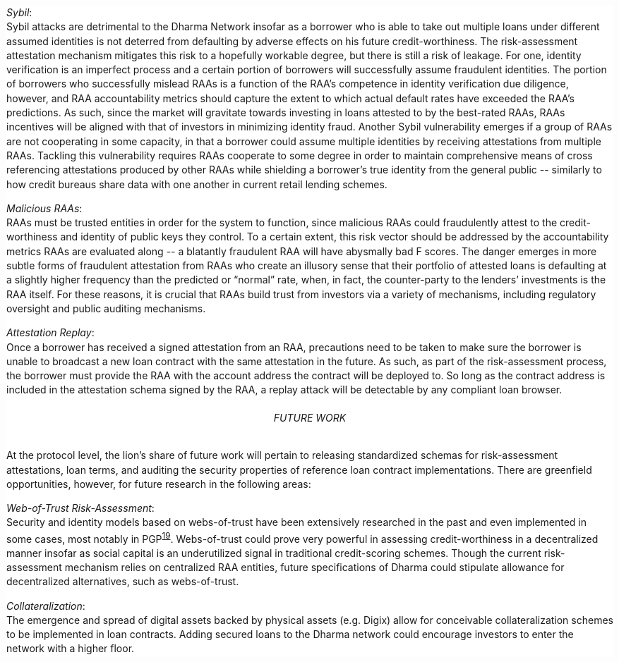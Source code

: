 _Sybil_:<br>
Sybil attacks are detrimental to the Dharma Network insofar as a borrower who is able to take out multiple loans under different assumed identities is not deterred from defaulting by adverse effects on his future credit-worthiness.  The risk-assessment attestation mechanism mitigates this risk to a hopefully workable degree, but there is still a risk of leakage.  For one, identity verification is an imperfect process and a certain portion of borrowers will successfully assume fraudulent identities.  The portion of borrowers who successfully mislead RAAs is a function of the RAA’s competence in identity verification due diligence, however, and RAA accountability metrics should capture the extent to which actual default rates have exceeded the RAA’s predictions.  As such, since the market will gravitate towards investing in loans attested to by the best-rated RAAs, RAAs incentives will be aligned with that of investors in minimizing identity fraud.  Another Sybil vulnerability emerges if a group of RAAs are not cooperating in some capacity, in that a borrower could assume multiple identities by receiving attestations from multiple RAAs.  Tackling this vulnerability requires RAAs cooperate to some degree in order to maintain comprehensive means of cross referencing attestations produced by other RAAs while shielding a borrower’s true identity from the general public -- similarly to how credit bureaus share data with one another in current retail lending schemes.

_Malicious RAAs_:<br>
RAAs must be trusted entities in order for the system to function, since malicious RAAs could fraudulently attest to the credit-worthiness and identity of public keys they control.  To a certain extent, this risk vector should be addressed by the accountability metrics RAAs are evaluated along -- a blatantly fraudulent RAA will have abysmally bad F scores.  The danger emerges in more subtle forms of fraudulent attestation from RAAs who create an illusory sense that their portfolio of attested loans is defaulting at a slightly higher frequency than the predicted or “normal” rate, when, in fact, the counter-party to the lenders’ investments is the RAA itself.  For these reasons, it is crucial that RAAs build trust from investors via a variety of mechanisms, including regulatory oversight and public auditing mechanisms.

_Attestation Replay_:<br>
Once a borrower has received a signed attestation from an RAA, precautions need to be taken to make sure the borrower is unable to broadcast a new loan contract with the same attestation in the future.  As such, as part of the risk-assessment process, the borrower must provide the RAA with the account address the contract will be deployed to.  So long as the contract address is included in the attestation schema signed by the RAA, a replay attack will be detectable by any compliant loan browser.

<h6 align='center'>FUTURE WORK</h6>

At the protocol level, the lion’s share of future work will pertain to releasing standardized schemas for risk-assessment attestations, loan terms, and auditing the security properties of reference loan contract implementations.  There are greenfield opportunities, however, for future research in the following areas:

_Web-of-Trust Risk-Assessment_:<br>
Security and identity models based on webs-of-trust have been extensively researched in the past and even implemented in some cases, most notably in PGP<sup><a id="a19" href='#f19'>19</a></sup>.  Webs-of-trust could prove very powerful in assessing credit-worthiness in a decentralized manner insofar as social capital is an underutilized signal in traditional credit-scoring schemes.  Though the current risk-assessment mechanism relies on centralized RAA entities, future specifications of Dharma could stipulate allowance for decentralized alternatives, such as webs-of-trust.

_Collateralization_:<br>
The emergence and spread of digital assets backed by physical assets (e.g. Digix) allow for conceivable collateralization schemes to be implemented in loan contracts.  Adding secured loans to the Dharma network could encourage investors to enter the network with a higher floor.
